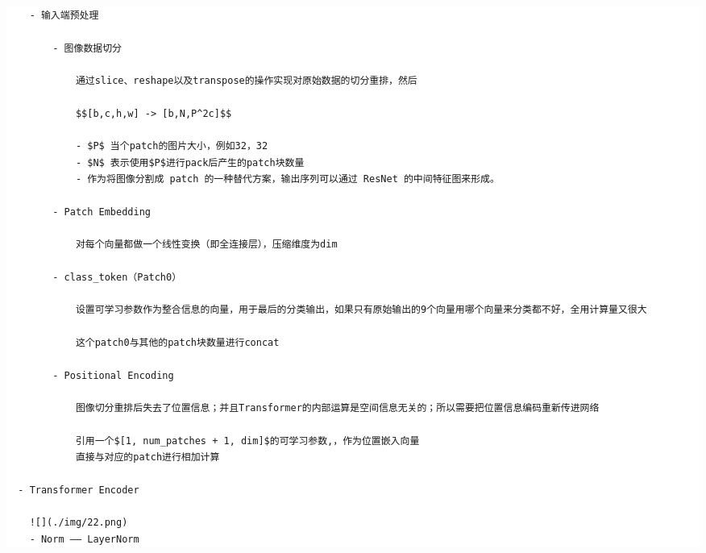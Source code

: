         - 输入端预处理
        
            - 图像数据切分

                通过slice、reshape以及transpose的操作实现对原始数据的切分重排，然后

                $$[b,c,h,w] -> [b,N,P^2c]$$

                - $P$ 当个patch的图片大小，例如32，32
                - $N$ 表示使用$P$进行pack后产生的patch块数量
                - 作为将图像分割成 patch 的一种替代方案，输出序列可以通过 ResNet 的中间特征图来形成。

            - Patch Embedding

				对每个向量都做一个线性变换（即全连接层），压缩维度为dim
            
            - class_token（Patch0）

                设置可学习参数作为整合信息的向量，用于最后的分类输出，如果只有原始输出的9个向量用哪个向量来分类都不好，全用计算量又很大
                
                这个patch0与其他的patch块数量进行concat
                
            - Positional Encoding
				
                图像切分重排后失去了位置信息；并且Transformer的内部运算是空间信息无关的；所以需要把位置信息编码重新传进网络			
    
				引用一个$[1, num_patches + 1, dim]$的可学习参数,，作为位置嵌入向量
                直接与对应的patch进行相加计算
            
      - Transformer Encoder    

		![](./img/22.png)
		- Norm —— LayerNorm    